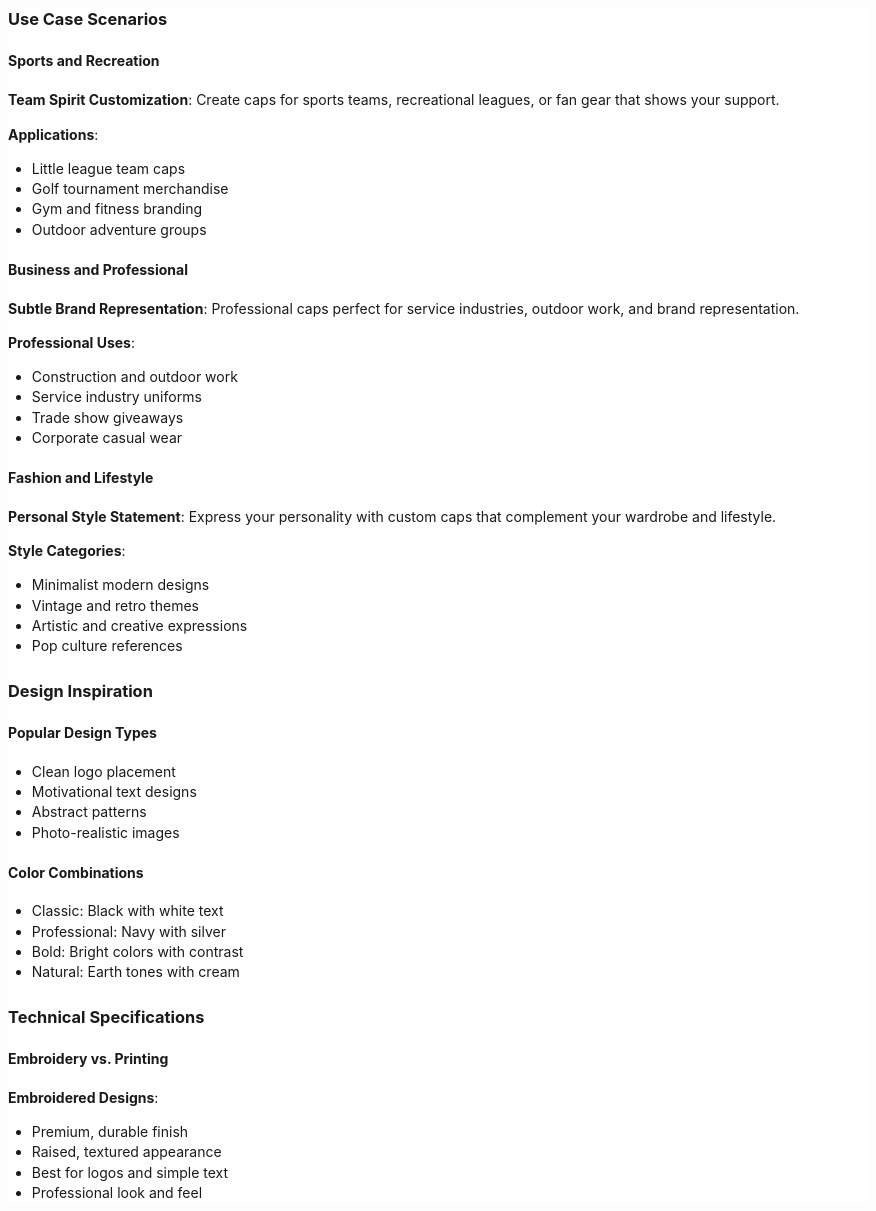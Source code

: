 ### Use Case Scenarios

#### Sports and Recreation
**Team Spirit Customization**: Create caps for sports teams, recreational leagues, or fan gear that shows your support.

**Applications**:
- Little league team caps
- Golf tournament merchandise
- Gym and fitness branding
- Outdoor adventure groups

#### Business and Professional
**Subtle Brand Representation**: Professional caps perfect for service industries, outdoor work, and brand representation.

**Professional Uses**:
- Construction and outdoor work
- Service industry uniforms
- Trade show giveaways
- Corporate casual wear

#### Fashion and Lifestyle
**Personal Style Statement**: Express your personality with custom caps that complement your wardrobe and lifestyle.

**Style Categories**:
- Minimalist modern designs
- Vintage and retro themes
- Artistic and creative expressions
- Pop culture references

### Design Inspiration

#### Popular Design Types
- Clean logo placement
- Motivational text designs
- Abstract patterns
- Photo-realistic images

#### Color Combinations
- Classic: Black with white text
- Professional: Navy with silver
- Bold: Bright colors with contrast
- Natural: Earth tones with cream

### Technical Specifications

#### Embroidery vs. Printing
**Embroidered Designs**:
- Premium, durable finish
- Raised, textured appearance
- Best for logos and simple text
- Professional look and feel
